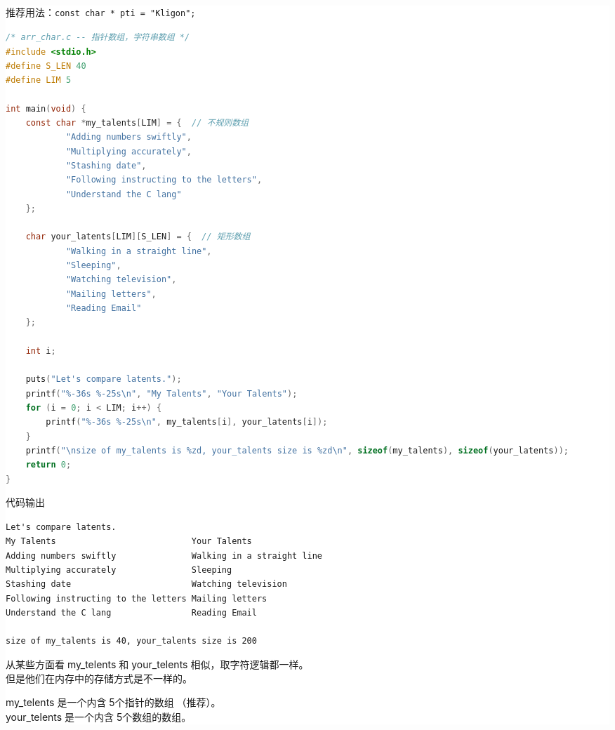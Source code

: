 推荐用法：`const char * pti = "Kligon";`  

```c
/* arr_char.c -- 指针数组，字符串数组 */
#include <stdio.h>
#define S_LEN 40
#define LIM 5

int main(void) {
    const char *my_talents[LIM] = {  // 不规则数组
            "Adding numbers swiftly",
            "Multiplying accurately",
            "Stashing date",
            "Following instructing to the letters",
            "Understand the C lang"
    };

    char your_latents[LIM][S_LEN] = {  // 矩形数组
            "Walking in a straight line",
            "Sleeping",
            "Watching television",
            "Mailing letters",
            "Reading Email"
    };

    int i;

    puts("Let's compare latents.");
    printf("%-36s %-25s\n", "My Talents", "Your Talents");
    for (i = 0; i < LIM; i++) {
        printf("%-36s %-25s\n", my_talents[i], your_latents[i]);
    }
    printf("\nsize of my_talents is %zd, your_talents size is %zd\n", sizeof(my_talents), sizeof(your_latents));
    return 0;
}
```
代码输出
```
Let's compare latents.
My Talents                           Your Talents             
Adding numbers swiftly               Walking in a straight line
Multiplying accurately               Sleeping                 
Stashing date                        Watching television      
Following instructing to the letters Mailing letters          
Understand the C lang                Reading Email            

size of my_talents is 40, your_talents size is 200
```
从某些方面看 my_telents 和 your_telents 相似，取字符逻辑都一样。   
但是他们在内存中的存储方式是不一样的。 

my_telents   是一个内含 5个指针的数组 （推荐）。  
your_telents 是一个内含 5个数组的数组。  

